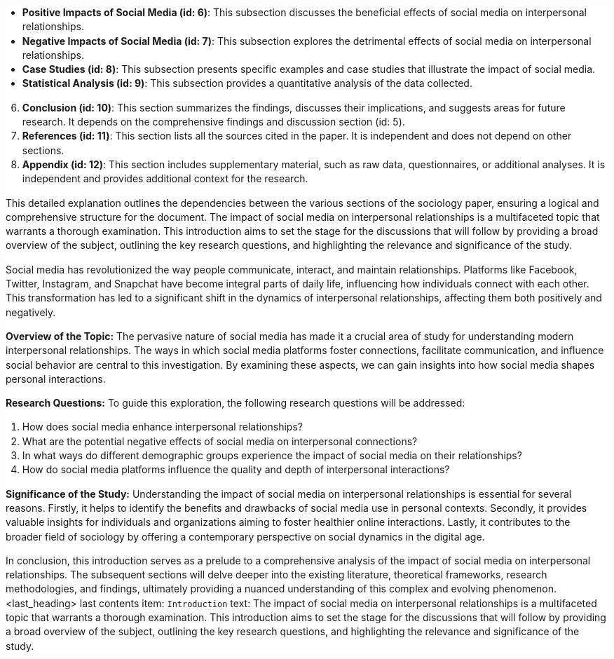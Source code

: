    - **Positive Impacts of Social Media (id: 6)**: This subsection discusses the beneficial effects of social media on interpersonal relationships.
   - **Negative Impacts of Social Media (id: 7)**: This subsection explores the detrimental effects of social media on interpersonal relationships.
   - **Case Studies (id: 8)**: This subsection presents specific examples and case studies that illustrate the impact of social media.
   - **Statistical Analysis (id: 9)**: This subsection provides a quantitative analysis of the data collected.
6. **Conclusion (id: 10)**: This section summarizes the findings, discusses their implications, and suggests areas for future research. It depends on the comprehensive findings and discussion section (id: 5).
7. **References (id: 11)**: This section lists all the sources cited in the paper. It is independent and does not depend on other sections.
8. **Appendix (id: 12)**: This section includes supplementary material, such as raw data, questionnaires, or additional analyses. It is independent and provides additional context for the research.

This detailed explanation outlines the dependencies between the various sections of the sociology paper, ensuring a logical and comprehensive structure for the document.
</content>
<digest>
The impact of social media on interpersonal relationships is a multifaceted topic that warrants a thorough examination. This introduction aims to set the stage for the discussions that will follow by providing a broad overview of the subject, outlining the key research questions, and highlighting the relevance and significance of the study.

Social media has revolutionized the way people communicate, interact, and maintain relationships. Platforms like Facebook, Twitter, Instagram, and Snapchat have become integral parts of daily life, influencing how individuals connect with each other. This transformation has led to a significant shift in the dynamics of interpersonal relationships, affecting them both positively and negatively.

**Overview of the Topic:**
The pervasive nature of social media has made it a crucial area of study for understanding modern interpersonal relationships. The ways in which social media platforms foster connections, facilitate communication, and influence social behavior are central to this investigation. By examining these aspects, we can gain insights into how social media shapes personal interactions.

**Research Questions:**
To guide this exploration, the following research questions will be addressed:
1. How does social media enhance interpersonal relationships?
2. What are the potential negative effects of social media on interpersonal connections?
3. In what ways do different demographic groups experience the impact of social media on their relationships?
4. How do social media platforms influence the quality and depth of interpersonal interactions?

**Significance of the Study:**
Understanding the impact of social media on interpersonal relationships is essential for several reasons. Firstly, it helps to identify the benefits and drawbacks of social media use in personal contexts. Secondly, it provides valuable insights for individuals and organizations aiming to foster healthier online interactions. Lastly, it contributes to the broader field of sociology by offering a contemporary perspective on social dynamics in the digital age.

In conclusion, this introduction serves as a prelude to a comprehensive analysis of the impact of social media on interpersonal relationships. The subsequent sections will delve deeper into the existing literature, theoretical frameworks, research methodologies, and findings, ultimately providing a nuanced understanding of this complex and evolving phenomenon.
</digest>
<last_heading>
last contents item: `Introduction`
text:
The impact of social media on interpersonal relationships is a multifaceted topic that warrants a thorough examination. This introduction aims to set the stage for the discussions that will follow by providing a broad overview of the subject, outlining the key research questions, and highlighting the relevance and significance of the study.

